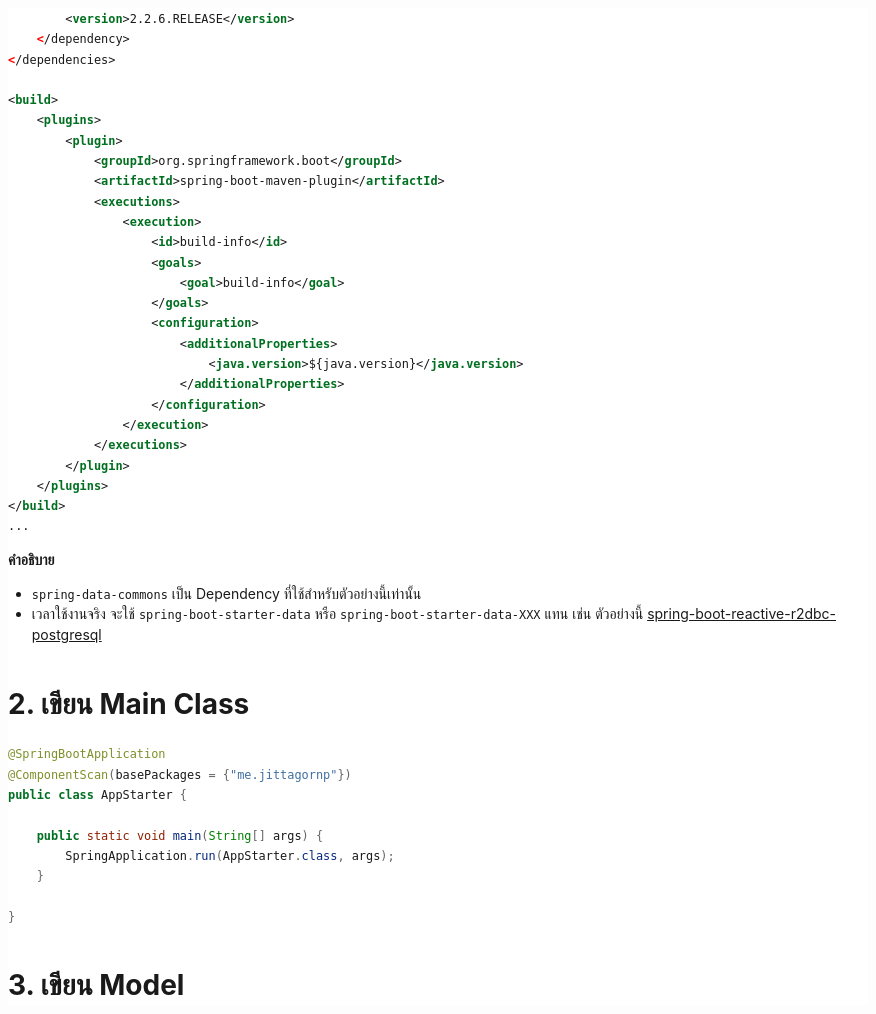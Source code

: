 ``` xml
        <version>2.2.6.RELEASE</version>
    </dependency>
</dependencies>

<build>
    <plugins>
        <plugin>
            <groupId>org.springframework.boot</groupId>
            <artifactId>spring-boot-maven-plugin</artifactId>
            <executions>        
                <execution>            
                    <id>build-info</id>            
                    <goals>                
                        <goal>build-info</goal>            
                    </goals>        
                    <configuration>                
                        <additionalProperties>                    
                            <java.version>${java.version}</java.version>                                   
                        </additionalProperties>            
                    </configuration>        
                </execution>    
            </executions>
        </plugin>
    </plugins>
</build>
...
```

**คำอธิบาย**

- `spring-data-commons` เป็น Dependency ที่ใช้สำหรับตัวอย่างนี้เท่านั้น 
- เวลาใช้งานจริง จะใช้ `spring-boot-starter-data` หรือ `spring-boot-starter-data-XXX` แทน เช่น ตัวอย่างนี้ [spring-boot-reactive-r2dbc-postgresql](../spring-boot-reactive-r2dbc-postgresql/) 

# 2. เขียน Main Class 

``` java
@SpringBootApplication
@ComponentScan(basePackages = {"me.jittagornp"})
public class AppStarter {

    public static void main(String[] args) {
        SpringApplication.run(AppStarter.class, args);
    }

}
```

# 3. เขียน Model  
